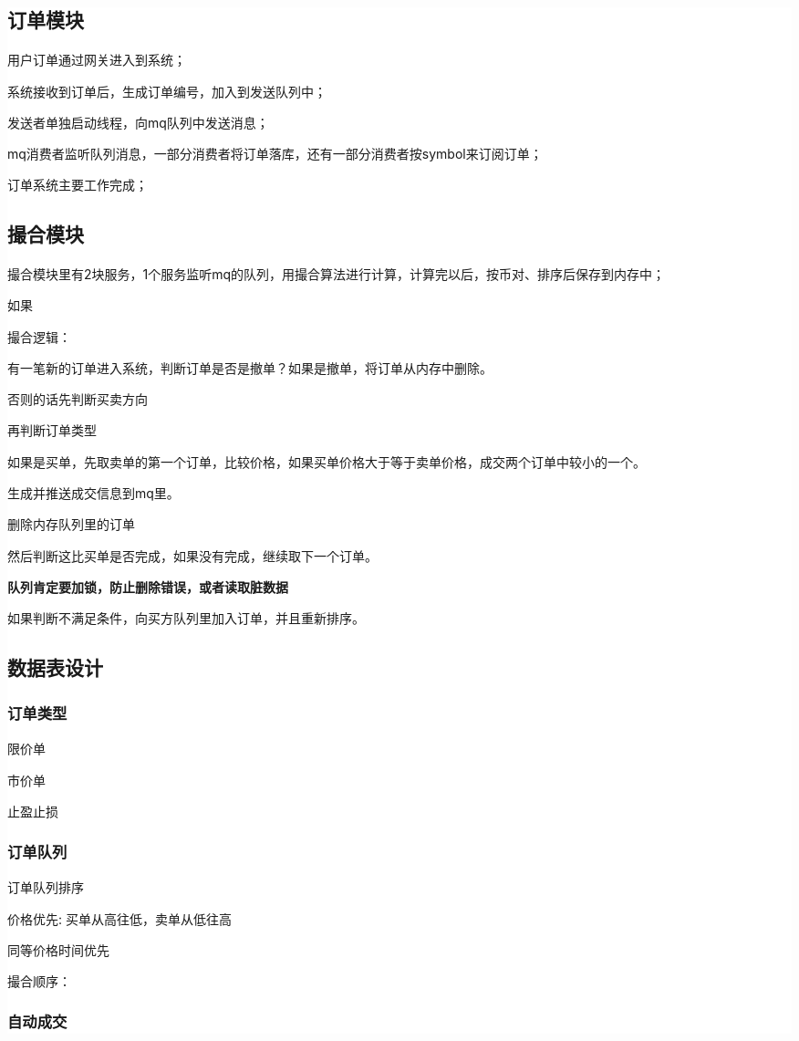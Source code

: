 ## 订单模块

用户订单通过网关进入到系统；

系统接收到订单后，生成订单编号，加入到发送队列中；

发送者单独启动线程，向mq队列中发送消息；

mq消费者监听队列消息，一部分消费者将订单落库，还有一部分消费者按symbol来订阅订单；

订单系统主要工作完成；

## 撮合模块

撮合模块里有2块服务，1个服务监听mq的队列，用撮合算法进行计算，计算完以后，按币对、排序后保存到内存中；

如果

撮合逻辑：

有一笔新的订单进入系统，判断订单是否是撤单？如果是撤单，将订单从内存中删除。

否则的话先判断买卖方向

再判断订单类型

如果是买单，先取卖单的第一个订单，比较价格，如果买单价格大于等于卖单价格，成交两个订单中较小的一个。

生成并推送成交信息到mq里。

删除内存队列里的订单

然后判断这比买单是否完成，如果没有完成，继续取下一个订单。

 **队列肯定要加锁，防止删除错误，或者读取脏数据**

如果判断不满足条件，向买方队列里加入订单，并且重新排序。



## 数据表设计

### 订单类型

限价单

市价单

止盈止损

### 订单队列

订单队列排序

价格优先: 买单从高往低，卖单从低往高

同等价格时间优先

撮合顺序：



### 自动成交

